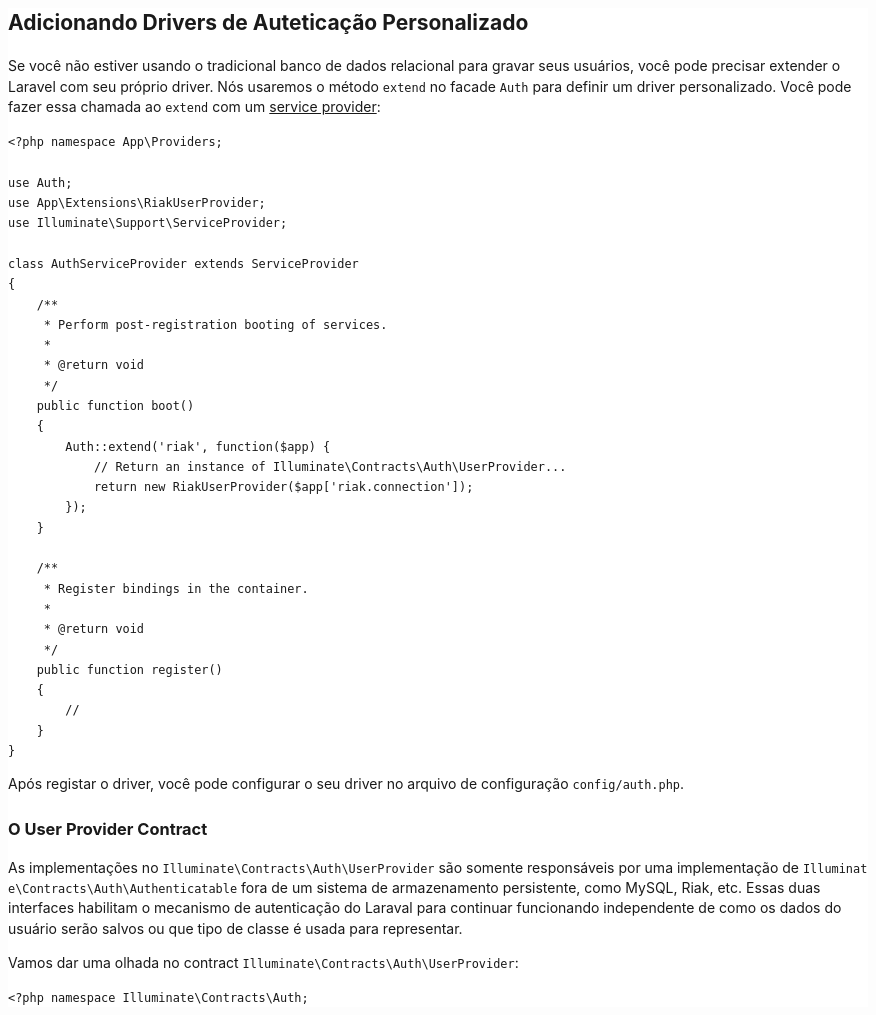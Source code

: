 <a name="adding-custom-authentication-drivers"></a>
## Adicionando Drivers de Auteticação Personalizado

Se você não estiver usando o tradicional banco de dados relacional para gravar seus usuários, você pode precisar extender o Laravel com seu próprio driver. Nós usaremos o método `extend` no facade `Auth` para definir um driver personalizado. Você pode fazer essa chamada ao `extend` com um [service provider](/docs/{{version}}/providers):

    <?php namespace App\Providers;

    use Auth;
    use App\Extensions\RiakUserProvider;
    use Illuminate\Support\ServiceProvider;

    class AuthServiceProvider extends ServiceProvider
    {
        /**
         * Perform post-registration booting of services.
         *
         * @return void
         */
        public function boot()
        {
            Auth::extend('riak', function($app) {
                // Return an instance of Illuminate\Contracts\Auth\UserProvider...
                return new RiakUserProvider($app['riak.connection']);
            });
        }

        /**
         * Register bindings in the container.
         *
         * @return void
         */
        public function register()
        {
            //
        }
    }

Após registar o driver, você pode configurar o seu driver no arquivo de configuração `config/auth.php`.

### O User Provider Contract

As implementações no `Illuminate\Contracts\Auth\UserProvider` são somente responsáveis por uma implementação de `Illuminate\Contracts\Auth\Authenticatable` fora de um sistema de armazenamento persistente, como MySQL, Riak, etc. Essas duas interfaces habilitam o mecanismo de autenticação do Laraval para continuar funcionando independente de como os dados do usuário serão salvos ou que tipo de classe é usada para representar.

Vamos dar uma olhada no contract `Illuminate\Contracts\Auth\UserProvider`:

    <?php namespace Illuminate\Contracts\Auth;
